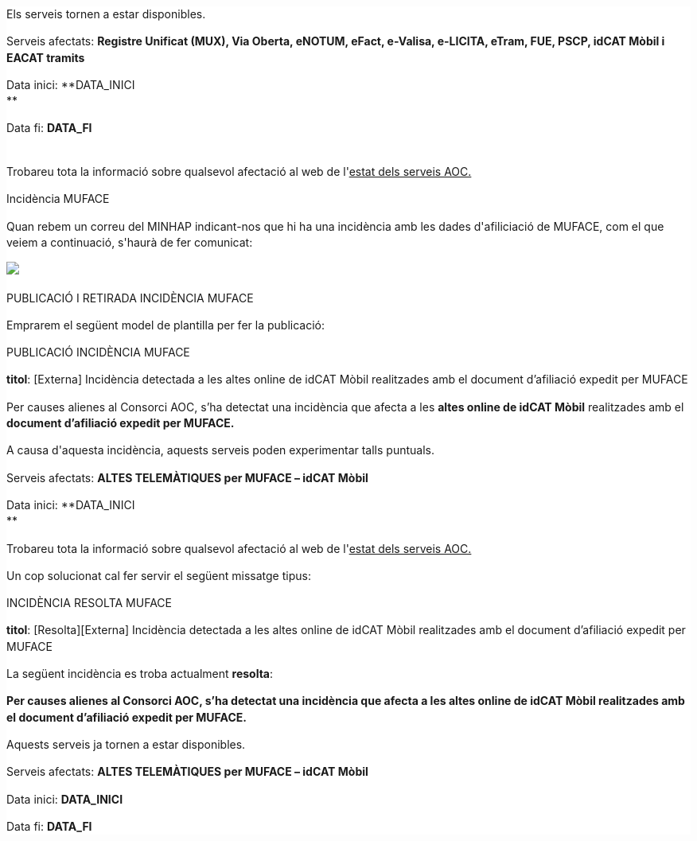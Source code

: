Els serveis tornen a estar disponibles.

Serveis afectats: **Registre Unificat (MUX), Via Oberta, eNOTUM, eFact, e-Valisa, e-LICITA, eTram, FUE, PSCP, idCAT Mòbil i EACAT tramits**

Data inici: **DATA\_INICI  
**

Data fi: **DATA\_FI**  
 

Trobareu tota la informació sobre qualsevol afectació al web de l'[estat dels serveis AOC.](https://www.aoc.cat/estatserveis/ "https://www.aoc.cat/estatserveis/")

Incidència MUFACE

Quan rebem un correu del MINHAP indicant-nos que hi ha una incidència amb les dades d'afiliciació de MUFACE, com el que veiem a continuació, s'haurà de fer comunicat:

![](attachments/26313472/100009251.png)

PUBLICACIÓ I RETIRADA INCIDÈNCIA MUFACE

Emprarem el següent model de plantilla per fer la publicació:

PUBLICACIÓ INCIDÈNCIA MUFACE

**titol**: \[Externa\] Incidència detectada a les altes online de idCAT Mòbil realitzades amb el document d’afiliació expedit per MUFACE

Per causes alienes al Consorci AOC, s’ha detectat una incidència que afecta a les **altes online de idCAT Mòbil** realitzades amb el **document d’afiliació expedit per MUFACE.**

A causa d'aquesta incidència, aquests serveis poden experimentar talls puntuals.

Serveis afectats: **ALTES TELEMÀTIQUES per MUFACE – idCAT Mòbil**

Data inici: **DATA\_INICI  
**

Trobareu tota la informació sobre qualsevol afectació al web de l'[estat dels serveis AOC.](https://www.aoc.cat/estatserveis/ "https://www.aoc.cat/estatserveis/")

Un cop solucionat cal fer servir el següent missatge tipus: 

INCIDÈNCIA RESOLTA MUFACE

**titol**: \[Resolta\]\[Externa\] Incidència detectada a les altes online de idCAT Mòbil realitzades amb el document d’afiliació expedit per MUFACE

La següent incidència es troba actualment **resolta**:

**Per causes alienes al Consorci AOC, s’ha detectat una incidència que afecta a les altes online de idCAT Mòbil realitzades amb el document d’afiliació expedit per MUFACE.**

Aquests serveis ja tornen a estar disponibles.

Serveis afectats: **ALTES TELEMÀTIQUES per MUFACE – idCAT Mòbil**

Data inici: **DATA\_INICI**

Data fi: **DATA\_FI**
